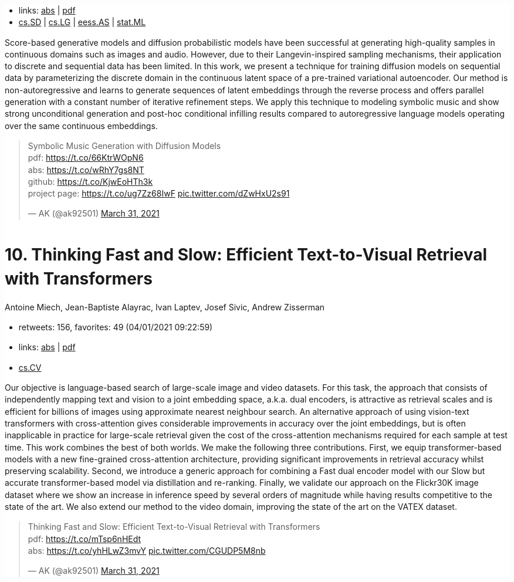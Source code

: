 - links: [abs](https://arxiv.org/abs/2103.16091) | [pdf](https://arxiv.org/pdf/2103.16091)
- [cs.SD](https://arxiv.org/list/cs.SD/recent) | [cs.LG](https://arxiv.org/list/cs.LG/recent) | [eess.AS](https://arxiv.org/list/eess.AS/recent) | [stat.ML](https://arxiv.org/list/stat.ML/recent)

Score-based generative models and diffusion probabilistic models have been successful at generating high-quality samples in continuous domains such as images and audio. However, due to their Langevin-inspired sampling mechanisms, their application to discrete and sequential data has been limited. In this work, we present a technique for training diffusion models on sequential data by parameterizing the discrete domain in the continuous latent space of a pre-trained variational autoencoder. Our method is non-autoregressive and learns to generate sequences of latent embeddings through the reverse process and offers parallel generation with a constant number of iterative refinement steps. We apply this technique to modeling symbolic music and show strong unconditional generation and post-hoc conditional infilling results compared to autoregressive language models operating over the same continuous embeddings.

<blockquote class="twitter-tweet"><p lang="en" dir="ltr">Symbolic Music Generation with Diffusion Models<br>pdf: <a href="https://t.co/66KtrWOpN6">https://t.co/66KtrWOpN6</a><br>abs: <a href="https://t.co/wRhY7gs8NT">https://t.co/wRhY7gs8NT</a><br>github: <a href="https://t.co/KjwEoHTh3k">https://t.co/KjwEoHTh3k</a><br>project page: <a href="https://t.co/ug7Zz68IwF">https://t.co/ug7Zz68IwF</a> <a href="https://t.co/dZwHxU2s91">pic.twitter.com/dZwHxU2s91</a></p>&mdash; AK (@ak92501) <a href="https://twitter.com/ak92501/status/1377065501017395201?ref_src=twsrc%5Etfw">March 31, 2021</a></blockquote>
<script async src="https://platform.twitter.com/widgets.js" charset="utf-8"></script>




# 10. Thinking Fast and Slow: Efficient Text-to-Visual Retrieval with  Transformers

Antoine Miech, Jean-Baptiste Alayrac, Ivan Laptev, Josef Sivic, Andrew Zisserman

- retweets: 156, favorites: 49 (04/01/2021 09:22:59)

- links: [abs](https://arxiv.org/abs/2103.16553) | [pdf](https://arxiv.org/pdf/2103.16553)
- [cs.CV](https://arxiv.org/list/cs.CV/recent)

Our objective is language-based search of large-scale image and video datasets. For this task, the approach that consists of independently mapping text and vision to a joint embedding space, a.k.a. dual encoders, is attractive as retrieval scales and is efficient for billions of images using approximate nearest neighbour search. An alternative approach of using vision-text transformers with cross-attention gives considerable improvements in accuracy over the joint embeddings, but is often inapplicable in practice for large-scale retrieval given the cost of the cross-attention mechanisms required for each sample at test time. This work combines the best of both worlds. We make the following three contributions. First, we equip transformer-based models with a new fine-grained cross-attention architecture, providing significant improvements in retrieval accuracy whilst preserving scalability. Second, we introduce a generic approach for combining a Fast dual encoder model with our Slow but accurate transformer-based model via distillation and re-ranking. Finally, we validate our approach on the Flickr30K image dataset where we show an increase in inference speed by several orders of magnitude while having results competitive to the state of the art. We also extend our method to the video domain, improving the state of the art on the VATEX dataset.

<blockquote class="twitter-tweet"><p lang="en" dir="ltr">Thinking Fast and Slow: Efficient Text-to-Visual Retrieval with Transformers<br>pdf: <a href="https://t.co/mTsp6nHEdt">https://t.co/mTsp6nHEdt</a><br>abs: <a href="https://t.co/yhHLwZ3mvY">https://t.co/yhHLwZ3mvY</a> <a href="https://t.co/CGUDP5M8nb">pic.twitter.com/CGUDP5M8nb</a></p>&mdash; AK (@ak92501) <a href="https://twitter.com/ak92501/status/1377063036561850370?ref_src=twsrc%5Etfw">March 31, 2021</a></blockquote>
<script async src="https://platform.twitter.com/widgets.js" charset="utf-8"></script>
